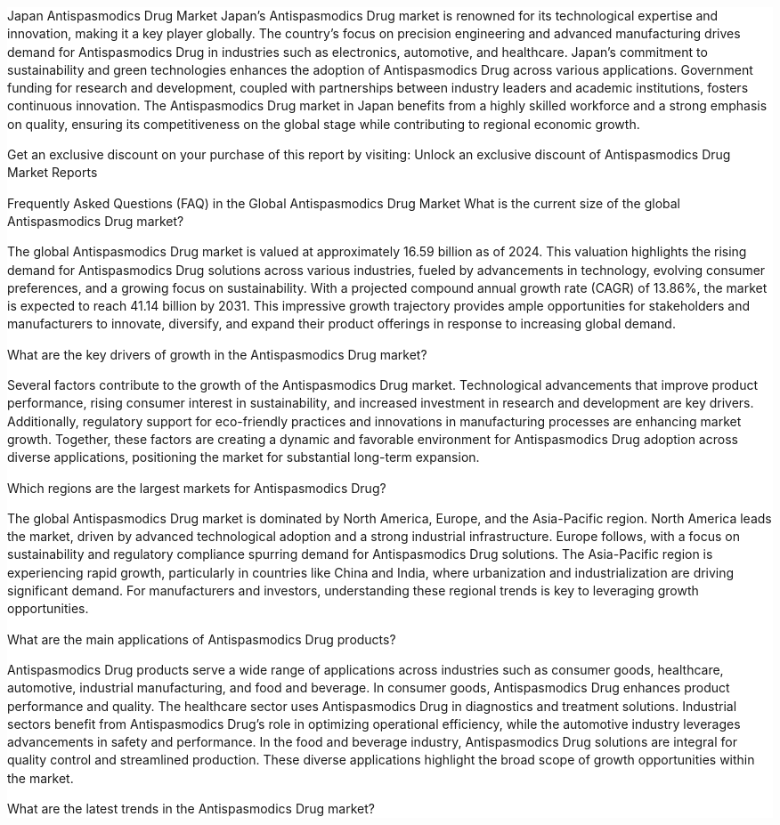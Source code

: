 Japan Antispasmodics Drug Market
Japan’s Antispasmodics Drug market is renowned for its technological expertise and innovation, making it a key player globally. The country’s focus on precision engineering and advanced manufacturing drives demand for Antispasmodics Drug in industries such as electronics, automotive, and healthcare. Japan’s commitment to sustainability and green technologies enhances the adoption of Antispasmodics Drug across various applications. Government funding for research and development, coupled with partnerships between industry leaders and academic institutions, fosters continuous innovation. The Antispasmodics Drug market in Japan benefits from a highly skilled workforce and a strong emphasis on quality, ensuring its competitiveness on the global stage while contributing to regional economic growth.

Get an exclusive discount on your purchase of this report by visiting: Unlock an exclusive discount of Antispasmodics Drug Market Reports 

Frequently Asked Questions (FAQ) in the Global Antispasmodics Drug Market
What is the current size of the global Antispasmodics Drug market?

The global Antispasmodics Drug market is valued at approximately 16.59 billion as of 2024. This valuation highlights the rising demand for Antispasmodics Drug solutions across various industries, fueled by advancements in technology, evolving consumer preferences, and a growing focus on sustainability. With a projected compound annual growth rate (CAGR) of 13.86%, the market is expected to reach 41.14 billion by 2031. This impressive growth trajectory provides ample opportunities for stakeholders and manufacturers to innovate, diversify, and expand their product offerings in response to increasing global demand.

What are the key drivers of growth in the Antispasmodics Drug market?

Several factors contribute to the growth of the Antispasmodics Drug market. Technological advancements that improve product performance, rising consumer interest in sustainability, and increased investment in research and development are key drivers. Additionally, regulatory support for eco-friendly practices and innovations in manufacturing processes are enhancing market growth. Together, these factors are creating a dynamic and favorable environment for Antispasmodics Drug adoption across diverse applications, positioning the market for substantial long-term expansion.

Which regions are the largest markets for Antispasmodics Drug?

The global Antispasmodics Drug market is dominated by North America, Europe, and the Asia-Pacific region. North America leads the market, driven by advanced technological adoption and a strong industrial infrastructure. Europe follows, with a focus on sustainability and regulatory compliance spurring demand for Antispasmodics Drug solutions. The Asia-Pacific region is experiencing rapid growth, particularly in countries like China and India, where urbanization and industrialization are driving significant demand. For manufacturers and investors, understanding these regional trends is key to leveraging growth opportunities.

What are the main applications of Antispasmodics Drug products?

Antispasmodics Drug products serve a wide range of applications across industries such as consumer goods, healthcare, automotive, industrial manufacturing, and food and beverage. In consumer goods, Antispasmodics Drug enhances product performance and quality. The healthcare sector uses Antispasmodics Drug in diagnostics and treatment solutions. Industrial sectors benefit from Antispasmodics Drug’s role in optimizing operational efficiency, while the automotive industry leverages advancements in safety and performance. In the food and beverage industry, Antispasmodics Drug solutions are integral for quality control and streamlined production. These diverse applications highlight the broad scope of growth opportunities within the market.

What are the latest trends in the Antispasmodics Drug market?
